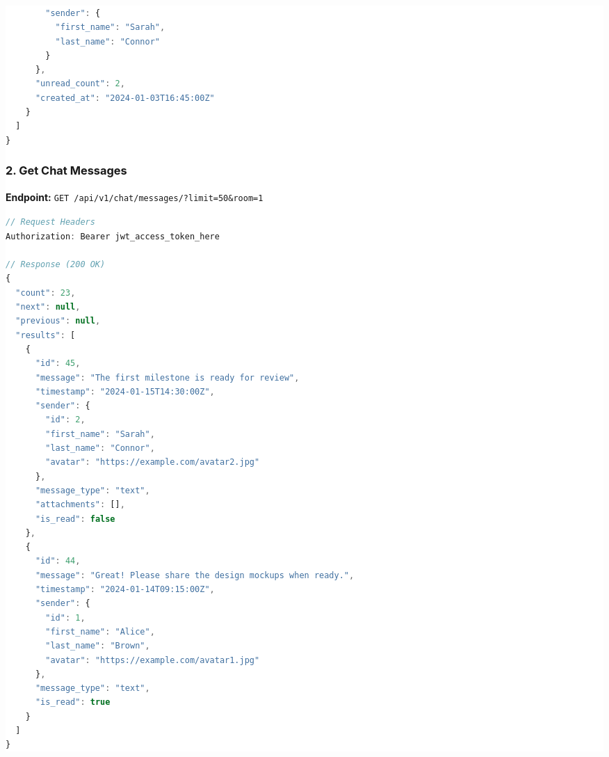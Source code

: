 ```javascript
        "sender": {
          "first_name": "Sarah",
          "last_name": "Connor"
        }
      },
      "unread_count": 2,
      "created_at": "2024-01-03T16:45:00Z"
    }
  ]
}
```

### 2. Get Chat Messages  
**Endpoint:** `GET /api/v1/chat/messages/?limit=50&room=1`

```javascript
// Request Headers
Authorization: Bearer jwt_access_token_here

// Response (200 OK)
{
  "count": 23,
  "next": null,
  "previous": null,
  "results": [
    {
      "id": 45,
      "message": "The first milestone is ready for review",
      "timestamp": "2024-01-15T14:30:00Z",
      "sender": {
        "id": 2,
        "first_name": "Sarah",
        "last_name": "Connor",
        "avatar": "https://example.com/avatar2.jpg"
      },
      "message_type": "text",
      "attachments": [],
      "is_read": false
    },
    {
      "id": 44,
      "message": "Great! Please share the design mockups when ready.",
      "timestamp": "2024-01-14T09:15:00Z",
      "sender": {
        "id": 1,
        "first_name": "Alice",
        "last_name": "Brown",
        "avatar": "https://example.com/avatar1.jpg"
      },
      "message_type": "text",
      "is_read": true
    }
  ]
}
```
